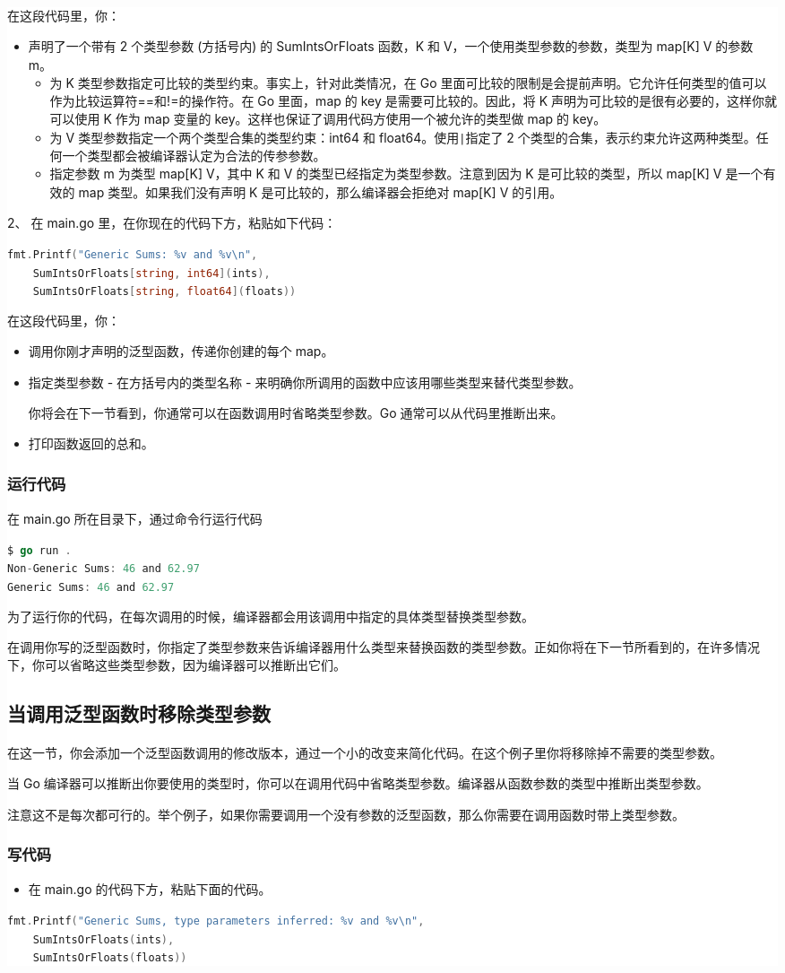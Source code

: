 在这段代码里，你：

- 声明了一个带有 2 个类型参数 (方括号内) 的 SumIntsOrFloats 函数，K 和 V，一个使用类型参数的参数，类型为 map[K] V 的参数 m。
  - 为 K 类型参数指定可比较的类型约束。事实上，针对此类情况，在 Go 里面可比较的限制是会提前声明。它允许任何类型的值可以作为比较运算符==和!=的操作符。在 Go 里面，map 的 key 是需要可比较的。因此，将 K 声明为可比较的是很有必要的，这样你就可以使用 K 作为 map 变量的 key。这样也保证了调用代码方使用一个被允许的类型做 map 的 key。
  - 为 V 类型参数指定一个两个类型合集的类型约束：int64 和 float64。使用`|`指定了 2 个类型的合集，表示约束允许这两种类型。任何一个类型都会被编译器认定为合法的传参参数。
  - 指定参数 m 为类型 map[K] V，其中 K 和 V 的类型已经指定为类型参数。注意到因为 K 是可比较的类型，所以 map[K] V 是一个有效的 map 类型。如果我们没有声明 K 是可比较的，那么编译器会拒绝对 map[K] V 的引用。

2、 在 main.go 里，在你现在的代码下方，粘贴如下代码：

```go
fmt.Printf("Generic Sums: %v and %v\n",
    SumIntsOrFloats[string, int64](ints),
    SumIntsOrFloats[string, float64](floats))
```

在这段代码里，你：

- 调用你刚才声明的泛型函数，传递你创建的每个 map。

- 指定类型参数 - 在方括号内的类型名称 - 来明确你所调用的函数中应该用哪些类型来替代类型参数。
  
  你将会在下一节看到，你通常可以在函数调用时省略类型参数。Go 通常可以从代码里推断出来。

- 打印函数返回的总和。

### 运行代码

在 main.go 所在目录下，通过命令行运行代码

```go
$ go run .
Non-Generic Sums: 46 and 62.97
Generic Sums: 46 and 62.97
```

为了运行你的代码，在每次调用的时候，编译器都会用该调用中指定的具体类型替换类型参数。

在调用你写的泛型函数时，你指定了类型参数来告诉编译器用什么类型来替换函数的类型参数。正如你将在下一节所看到的，在许多情况下，你可以省略这些类型参数，因为编译器可以推断出它们。

## 当调用泛型函数时移除类型参数

在这一节，你会添加一个泛型函数调用的修改版本，通过一个小的改变来简化代码。在这个例子里你将移除掉不需要的类型参数。

当 Go 编译器可以推断出你要使用的类型时，你可以在调用代码中省略类型参数。编译器从函数参数的类型中推断出类型参数。

注意这不是每次都可行的。举个例子，如果你需要调用一个没有参数的泛型函数，那么你需要在调用函数时带上类型参数。

### 写代码

- 在 main.go 的代码下方，粘贴下面的代码。

```go
fmt.Printf("Generic Sums, type parameters inferred: %v and %v\n",
    SumIntsOrFloats(ints),
    SumIntsOrFloats(floats))
```
